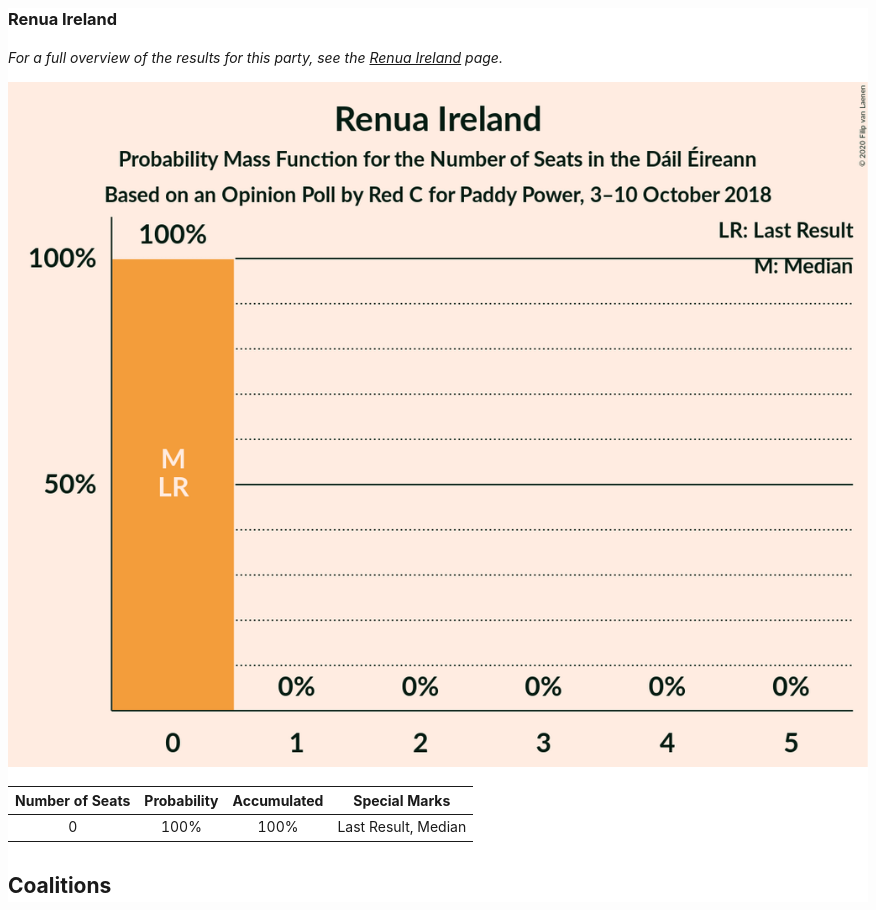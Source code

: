 ### Renua Ireland

*For a full overview of the results for this party, see the [Renua Ireland](party-renuaireland.html) page.*

![Graph with seats probability mass function not yet produced](2018-10-10-RedC-seats-pmf-renuaireland.png "Seats Probability Mass Function")

| Number of Seats | Probability | Accumulated | Special Marks |
|:---------------:|:-----------:|:-----------:|:-------------:|
| 0 | 100% | 100% | Last Result, Median |


## Coalitions
